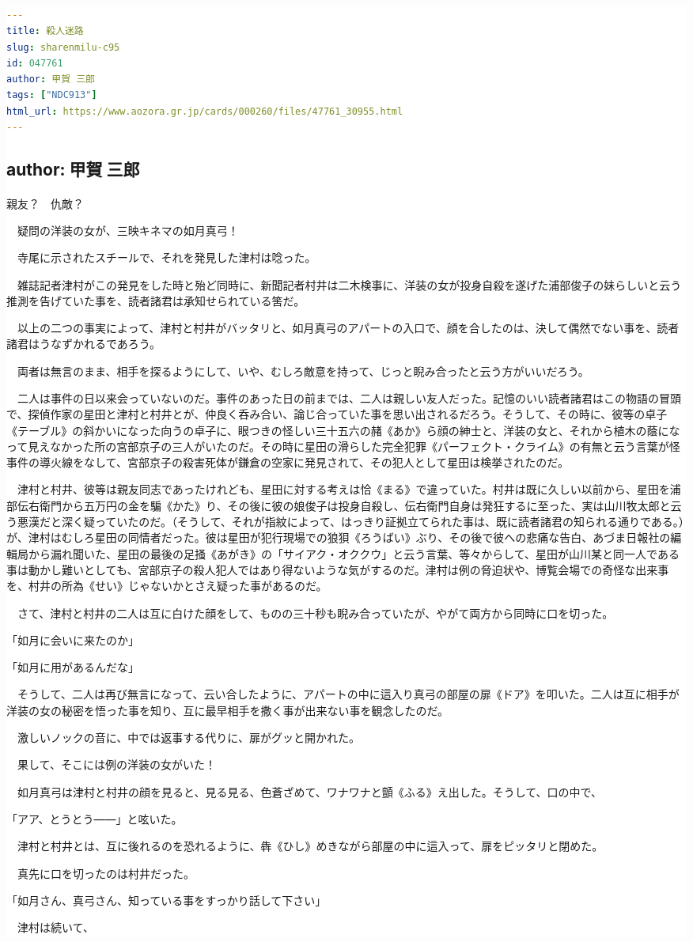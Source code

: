 ```yaml
---
title: 殺人迷路
slug: sharenmilu-c95
id: 047761
author: 甲賀 三郎
tags: ["NDC913"]
html_url: https://www.aozora.gr.jp/cards/000260/files/47761_30955.html
---
```


## author: 甲賀 三郎

親友？　仇敵？



　疑問の洋装の女が、三映キネマの如月真弓！

　寺尾に示されたスチールで、それを発見した津村は唸った。

　雑誌記者津村がこの発見をした時と殆ど同時に、新聞記者村井は二木検事に、洋装の女が投身自殺を遂げた浦部俊子の妹らしいと云う推測を告げていた事を、読者諸君は承知せられている筈だ。

　以上の二つの事実によって、津村と村井がバッタリと、如月真弓のアパートの入口で、顔を合したのは、決して偶然でない事を、読者諸君はうなずかれるであろう。

　両者は無言のまま、相手を探るようにして、いや、むしろ敵意を持って、じっと睨み合ったと云う方がいいだろう。

　二人は事件の日以来会っていないのだ。事件のあった日の前までは、二人は親しい友人だった。記憶のいい読者諸君はこの物語の冒頭で、探偵作家の星田と津村と村井とが、仲良く呑み合い、論じ合っていた事を思い出されるだろう。そうして、その時に、彼等の卓子《テーブル》の斜かいになった向うの卓子に、眼つきの怪しい三十五六の赭《あか》ら顔の紳士と、洋装の女と、それから植木の蔭になって見えなかった所の宮部京子の三人がいたのだ。その時に星田の滑らした完全犯罪《パーフェクト・クライム》の有無と云う言葉が怪事件の導火線をなして、宮部京子の殺害死体が鎌倉の空家に発見されて、その犯人として星田は検挙されたのだ。

　津村と村井、彼等は親友同志であったけれども、星田に対する考えは恰《まる》で違っていた。村井は既に久しい以前から、星田を浦部伝右衛門から五万円の金を騙《かた》り、その後に彼の娘俊子は投身自殺し、伝右衛門自身は発狂するに至った、実は山川牧太郎と云う悪漢だと深く疑っていたのだ。（そうして、それが指紋によって、はっきり証拠立てられた事は、既に読者諸君の知られる通りである。）が、津村はむしろ星田の同情者だった。彼は星田が犯行現場での狼狽《ろうばい》ぶり、その後で彼への悲痛な告白、あづま日報社の編輯局から漏れ聞いた、星田の最後の足掻《あがき》の「サイアク・オククウ」と云う言葉、等々からして、星田が山川某と同一人である事は動かし難いとしても、宮部京子の殺人犯人ではあり得ないような気がするのだ。津村は例の脅迫状や、博覧会場での奇怪な出来事を、村井の所為《せい》じゃないかとさえ疑った事があるのだ。

　さて、津村と村井の二人は互に白けた顔をして、ものの三十秒も睨み合っていたが、やがて両方から同時に口を切った。

「如月に会いに来たのか」

「如月に用があるんだな」

　そうして、二人は再び無言になって、云い合したように、アパートの中に這入り真弓の部屋の扉《ドア》を叩いた。二人は互に相手が洋装の女の秘密を悟った事を知り、互に最早相手を撒く事が出来ない事を観念したのだ。

　激しいノックの音に、中では返事する代りに、扉がグッと開かれた。

　果して、そこには例の洋装の女がいた！

　如月真弓は津村と村井の顔を見ると、見る見る、色蒼ざめて、ワナワナと顫《ふる》え出した。そうして、口の中で、

「アア、とうとう――」と呟いた。

　津村と村井とは、互に後れるのを恐れるように、犇《ひし》めきながら部屋の中に這入って、扉をピッタリと閉めた。

　真先に口を切ったのは村井だった。

「如月さん、真弓さん、知っている事をすっかり話して下さい」

　津村は続いて、

